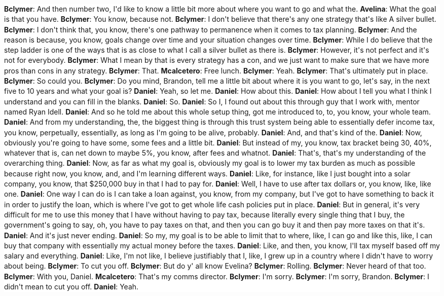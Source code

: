 **Bclymer**: And then number two, I'd like to know a little bit more about where you want to go and what the.
**Avelina**: What the goal is that you have.
**Bclymer**: You know, because not.
**Bclymer**: I don't believe that there's any one strategy that's like A silver bullet.
**Bclymer**: I don't think that, you know, there's one pathway to permanence when it comes to tax planning.
**Bclymer**: And the reason is because, you know, goals change over time and your situation changes over time.
**Bclymer**: While I do believe that the step ladder is one of the ways that is as close to what I call a silver bullet as there is.
**Bclymer**: However, it's not perfect and it's not for everybody.
**Bclymer**: What I mean by that is every strategy has a con, and we just want to make sure that we have more pros than cons in any strategy.
**Bclymer**: That.
**Mcalcetero**: Free lunch.
**Bclymer**: Yeah.
**Bclymer**: That's ultimately put in place.
**Bclymer**: So could you.
**Bclymer**: Do you mind, Brandon, tell me a little bit about where it is you want to go, let's say, in the next five to 10 years and what your goal is?
**Daniel**: Yeah, so let me.
**Daniel**: How about this.
**Daniel**: How about I tell you what I think I understand and you can fill in the blanks.
**Daniel**: So.
**Daniel**: So I, I found out about this through guy that I work with, mentor named Ryan Idell.
**Daniel**: And so he told me about this whole setup thing, got me introduced to, to, you know, your whole team.
**Daniel**: And from my understanding, the, the biggest thing is through this trust system being able to essentially defer income tax, you know, perpetually, essentially, as long as I'm going to be alive, probably.
**Daniel**: And, and that's kind of the.
**Daniel**: Now, obviously you're going to have some, some fees and a little bit.
**Daniel**: But instead of my, you know, tax bracket being 30, 40%, whatever that is, can net down to maybe 5%, you know, after fees and whatnot.
**Daniel**: That's, that's my understanding of the overarching thing.
**Daniel**: Now, as far as what my goal is, obviously my goal is to lower my tax burden as much as possible because right now, you know, and, and I'm learning different ways.
**Daniel**: Like, for instance, like I just bought into a solar company, you know, that $250,000 buy in that I had to pay for.
**Daniel**: Well, I have to use after tax dollars or, you know, like, like one.
**Daniel**: One way I can do is I can take a loan against, you know, from my company, but I've got to have something to back it in order to justify the loan, which is where I've got to get whole life cash policies put in place.
**Daniel**: But in general, it's very difficult for me to use this money that I have without having to pay tax, because literally every single thing that I buy, the government's going to say, oh, you have to pay taxes on that, and then you can go buy it and then pay more taxes on that it's.
**Daniel**: And it's just never ending.
**Daniel**: So my, my goal is to be able to limit that to where, like, I can go and like this, like, I can buy that company with essentially my actual money before the taxes.
**Daniel**: Like, and then, you know, I'll tax myself based off my salary and everything.
**Daniel**: Like, I'm not like, I believe justifiably that I, like, I grew up in a country where I didn't have to worry about being.
**Bclymer**: To cut you off.
**Bclymer**: But do y' all know Evelina?
**Bclymer**: Rolling.
**Bclymer**: Never heard of that too.
**Bclymer**: With you, Daniel.
**Mcalcetero**: That's my comms director.
**Bclymer**: I'm sorry.
**Bclymer**: I'm sorry, Brandon.
**Bclymer**: I didn't mean to cut you off.
**Daniel**: Yeah.